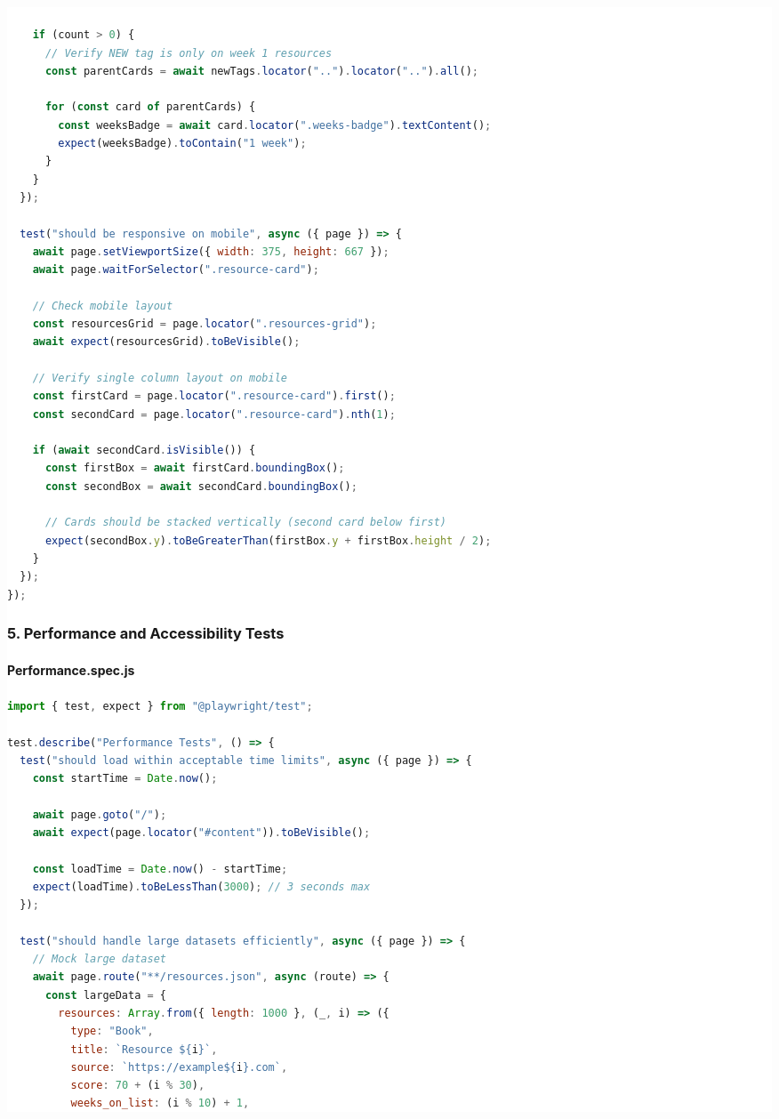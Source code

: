 ```javascript

    if (count > 0) {
      // Verify NEW tag is only on week 1 resources
      const parentCards = await newTags.locator("..").locator("..").all();

      for (const card of parentCards) {
        const weeksBadge = await card.locator(".weeks-badge").textContent();
        expect(weeksBadge).toContain("1 week");
      }
    }
  });

  test("should be responsive on mobile", async ({ page }) => {
    await page.setViewportSize({ width: 375, height: 667 });
    await page.waitForSelector(".resource-card");

    // Check mobile layout
    const resourcesGrid = page.locator(".resources-grid");
    await expect(resourcesGrid).toBeVisible();

    // Verify single column layout on mobile
    const firstCard = page.locator(".resource-card").first();
    const secondCard = page.locator(".resource-card").nth(1);

    if (await secondCard.isVisible()) {
      const firstBox = await firstCard.boundingBox();
      const secondBox = await secondCard.boundingBox();

      // Cards should be stacked vertically (second card below first)
      expect(secondBox.y).toBeGreaterThan(firstBox.y + firstBox.height / 2);
    }
  });
});
```

### 5. Performance and Accessibility Tests

#### **Performance.spec.js**

```javascript
import { test, expect } from "@playwright/test";

test.describe("Performance Tests", () => {
  test("should load within acceptable time limits", async ({ page }) => {
    const startTime = Date.now();

    await page.goto("/");
    await expect(page.locator("#content")).toBeVisible();

    const loadTime = Date.now() - startTime;
    expect(loadTime).toBeLessThan(3000); // 3 seconds max
  });

  test("should handle large datasets efficiently", async ({ page }) => {
    // Mock large dataset
    await page.route("**/resources.json", async (route) => {
      const largeData = {
        resources: Array.from({ length: 1000 }, (_, i) => ({
          type: "Book",
          title: `Resource ${i}`,
          source: `https://example${i}.com`,
          score: 70 + (i % 30),
          weeks_on_list: (i % 10) + 1,
```